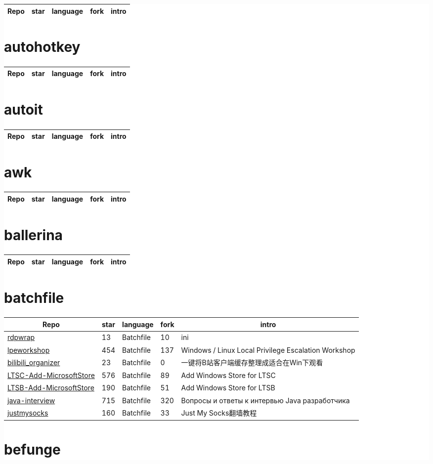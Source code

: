 Repo|star|language|fork|intro
-|-|-|-|-



# autohotkey

Repo|star|language|fork|intro
-|-|-|-|-



# autoit

Repo|star|language|fork|intro
-|-|-|-|-



# awk

Repo|star|language|fork|intro
-|-|-|-|-



# ballerina

Repo|star|language|fork|intro
-|-|-|-|-



# batchfile

Repo|star|language|fork|intro
-|-|-|-|-
[rdpwrap](https://github.com/sebaxakerhtc/rdpwrap)|13|Batchfile|10|ini
[lpeworkshop](https://github.com/sagishahar/lpeworkshop)|454|Batchfile|137|Windows / Linux Local Privilege Escalation Workshop
[bilibili_organizer](https://github.com/miyouzi/bilibili_organizer)|23|Batchfile|0|一键将B站客户端缓存整理成适合在Win下观看
[LTSC-Add-MicrosoftStore](https://github.com/kkkgo/LTSC-Add-MicrosoftStore)|576|Batchfile|89|Add Windows Store for LTSC
[LTSB-Add-MicrosoftStore](https://github.com/kkkgo/LTSB-Add-MicrosoftStore)|190|Batchfile|51|Add Windows Store for LTSB
[java-interview](https://github.com/enhorse/java-interview)|715|Batchfile|320|Вопросы и ответы к интервью Java разработчика
[justmysocks](https://github.com/killgcd/justmysocks)|160|Batchfile|33|Just My Socks翻墙教程


# befunge
